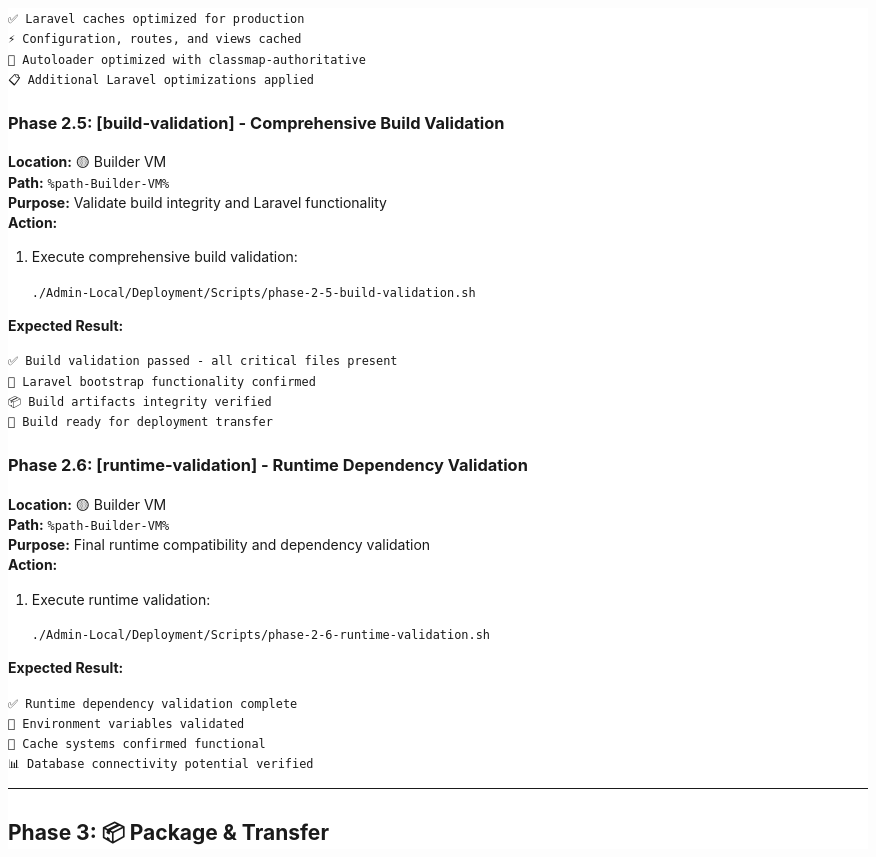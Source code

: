 ```
✅ Laravel caches optimized for production
⚡ Configuration, routes, and views cached
🔧 Autoloader optimized with classmap-authoritative
📋 Additional Laravel optimizations applied
```

### Phase 2.5: [build-validation] - Comprehensive Build Validation

**Location:** 🟡 Builder VM  
**Path:** `%path-Builder-VM%`  
**Purpose:** Validate build integrity and Laravel functionality  
**Action:**

1. Execute comprehensive build validation:
    ```bash
    ./Admin-Local/Deployment/Scripts/phase-2-5-build-validation.sh
    ```

**Expected Result:**

```
✅ Build validation passed - all critical files present
🧪 Laravel bootstrap functionality confirmed
📦 Build artifacts integrity verified
🎯 Build ready for deployment transfer
```

### Phase 2.6: [runtime-validation] - Runtime Dependency Validation

**Location:** 🟡 Builder VM  
**Path:** `%path-Builder-VM%`  
**Purpose:** Final runtime compatibility and dependency validation  
**Action:**

1. Execute runtime validation:
    ```bash
    ./Admin-Local/Deployment/Scripts/phase-2-6-runtime-validation.sh
    ```

**Expected Result:**

```
✅ Runtime dependency validation complete
🔧 Environment variables validated
💾 Cache systems confirmed functional
📊 Database connectivity potential verified
```

---

## **Phase 3: 📦 Package & Transfer**
